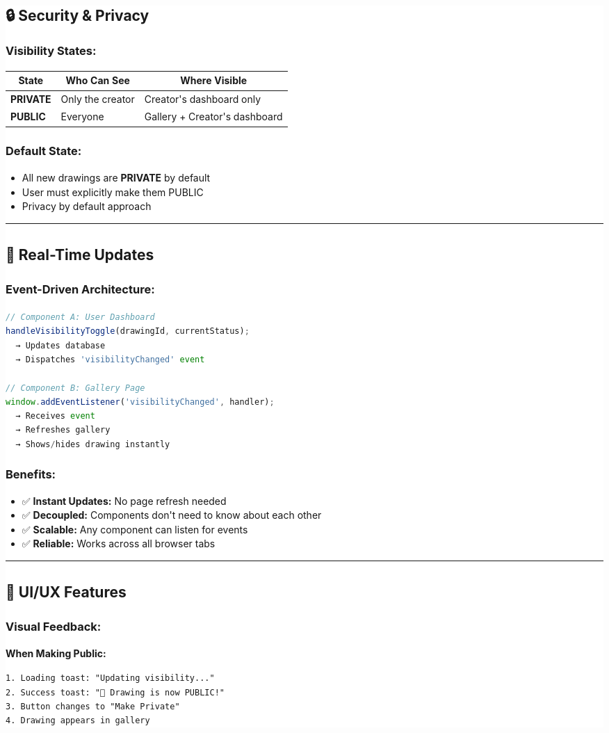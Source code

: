 
## 🔒 Security & Privacy

### **Visibility States:**

| State | Who Can See | Where Visible |
|-------|-------------|---------------|
| **PRIVATE** | Only the creator | Creator's dashboard only |
| **PUBLIC** | Everyone | Gallery + Creator's dashboard |

### **Default State:**
- All new drawings are **PRIVATE** by default
- User must explicitly make them PUBLIC
- Privacy by default approach

---

## 📱 Real-Time Updates

### **Event-Driven Architecture:**

```typescript
// Component A: User Dashboard
handleVisibilityToggle(drawingId, currentStatus);
  → Updates database
  → Dispatches 'visibilityChanged' event

// Component B: Gallery Page
window.addEventListener('visibilityChanged', handler);
  → Receives event
  → Refreshes gallery
  → Shows/hides drawing instantly
```

### **Benefits:**
- ✅ **Instant Updates:** No page refresh needed
- ✅ **Decoupled:** Components don't need to know about each other
- ✅ **Scalable:** Any component can listen for events
- ✅ **Reliable:** Works across all browser tabs

---

## 🎨 UI/UX Features

### **Visual Feedback:**

**When Making Public:**
```
1. Loading toast: "Updating visibility..."
2. Success toast: "🎉 Drawing is now PUBLIC!"
3. Button changes to "Make Private"
4. Drawing appears in gallery
```
